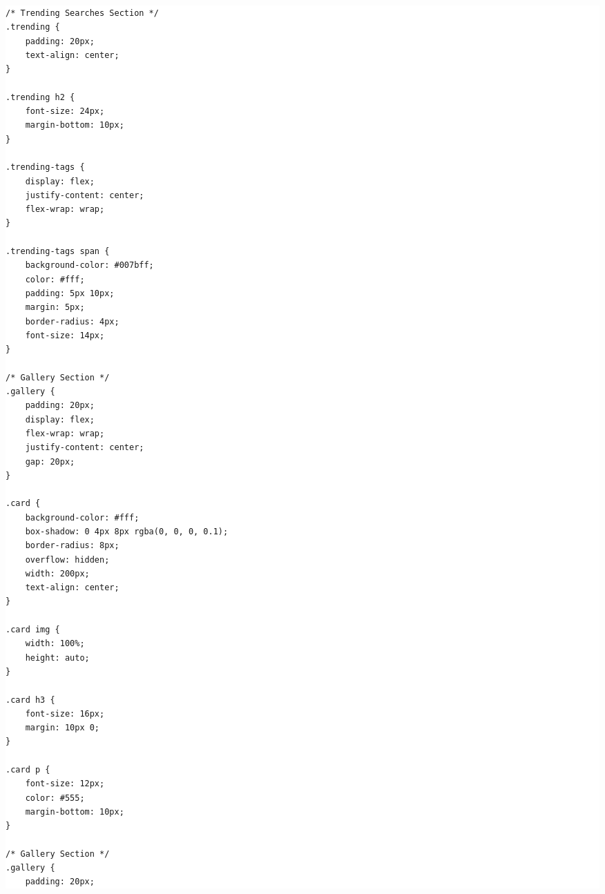 ```
/* Trending Searches Section */
.trending {
    padding: 20px;
    text-align: center;
}

.trending h2 {
    font-size: 24px;
    margin-bottom: 10px;
}

.trending-tags {
    display: flex;
    justify-content: center;
    flex-wrap: wrap;
}

.trending-tags span {
    background-color: #007bff;
    color: #fff;
    padding: 5px 10px;
    margin: 5px;
    border-radius: 4px;
    font-size: 14px;
}

/* Gallery Section */
.gallery {
    padding: 20px;
    display: flex;
    flex-wrap: wrap;
    justify-content: center;
    gap: 20px;
}

.card {
    background-color: #fff;
    box-shadow: 0 4px 8px rgba(0, 0, 0, 0.1);
    border-radius: 8px;
    overflow: hidden;
    width: 200px;
    text-align: center;
}

.card img {
    width: 100%;
    height: auto;
}

.card h3 {
    font-size: 16px;
    margin: 10px 0;
}

.card p {
    font-size: 12px;
    color: #555;
    margin-bottom: 10px;
}

/* Gallery Section */
.gallery {
    padding: 20px;
```